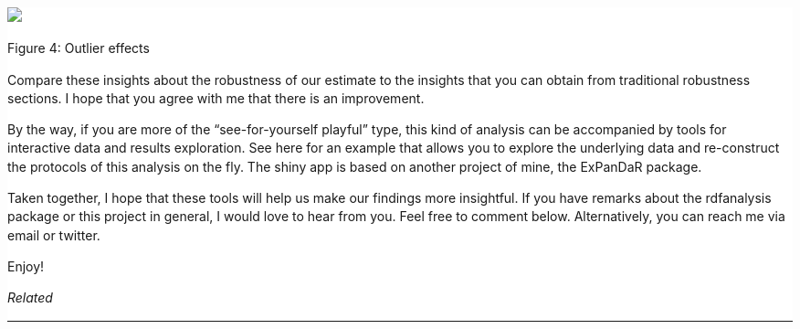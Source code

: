 ![](https://i2.wp.com/joachim-gassen.github.io/post/2019-03-29-explore_your_rdf_files/figure-html/EstimateByOutliers-1.png?w=450&ssl=1)



Figure 4: Outlier effects


Compare these insights about the robustness of our estimate to the insights that you can obtain from traditional robustness sections. I hope that you agree with me that there is an improvement.

By the way, if you are more of the “see-for-yourself playful” type, this kind of analysis can be accompanied by tools for interactive data and results exploration. See here for an example that allows you to explore the underlying data and re-construct the protocols of this analysis on the fly. The shiny app is based on another project of mine, the ExPanDaR package.

Taken together, I hope that these tools will help us make our findings more insightful. If you have remarks about the rdfanalysis package or this project in general, I would love to hear from you. Feel free to comment below. Alternatively, you can reach me via email or twitter.

Enjoy!


*Related*








---
